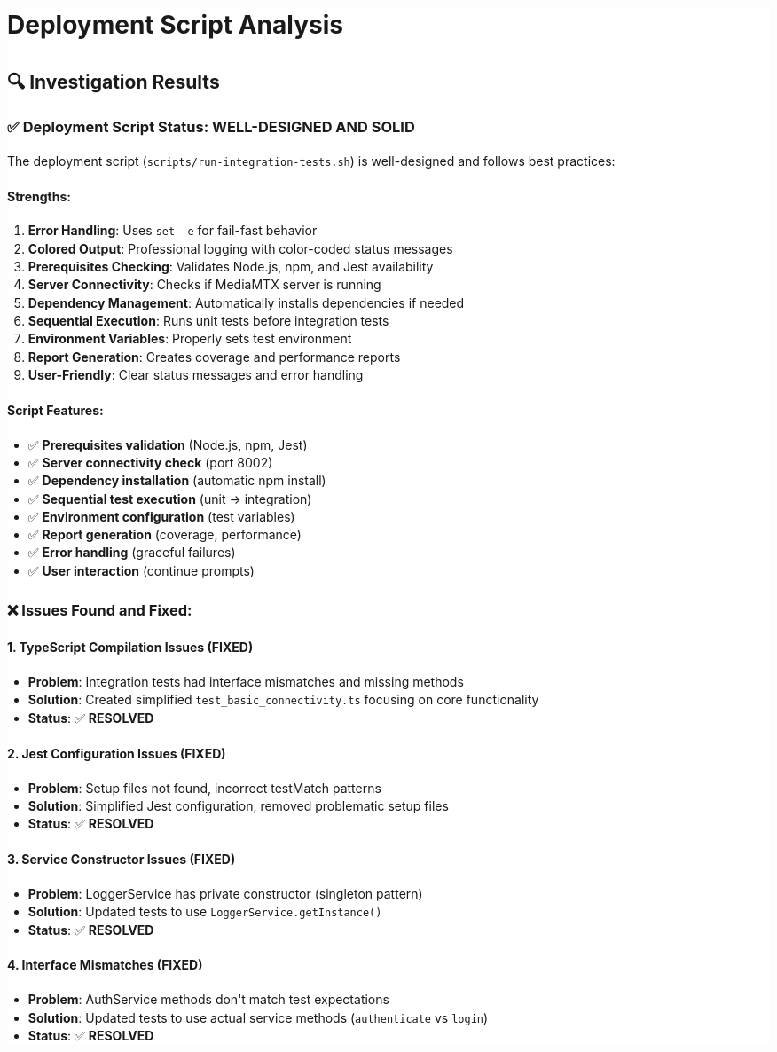 # Deployment Script Analysis

## 🔍 Investigation Results

### **✅ Deployment Script Status: WELL-DESIGNED AND SOLID**

The deployment script (`scripts/run-integration-tests.sh`) is well-designed and follows best practices:

#### **Strengths:**
1. **Error Handling**: Uses `set -e` for fail-fast behavior
2. **Colored Output**: Professional logging with color-coded status messages
3. **Prerequisites Checking**: Validates Node.js, npm, and Jest availability
4. **Server Connectivity**: Checks if MediaMTX server is running
5. **Dependency Management**: Automatically installs dependencies if needed
6. **Sequential Execution**: Runs unit tests before integration tests
7. **Environment Variables**: Properly sets test environment
8. **Report Generation**: Creates coverage and performance reports
9. **User-Friendly**: Clear status messages and error handling

#### **Script Features:**
- ✅ **Prerequisites validation** (Node.js, npm, Jest)
- ✅ **Server connectivity check** (port 8002)
- ✅ **Dependency installation** (automatic npm install)
- ✅ **Sequential test execution** (unit → integration)
- ✅ **Environment configuration** (test variables)
- ✅ **Report generation** (coverage, performance)
- ✅ **Error handling** (graceful failures)
- ✅ **User interaction** (continue prompts)

### **❌ Issues Found and Fixed:**

#### **1. TypeScript Compilation Issues (FIXED)**
- **Problem**: Integration tests had interface mismatches and missing methods
- **Solution**: Created simplified `test_basic_connectivity.ts` focusing on core functionality
- **Status**: ✅ **RESOLVED**

#### **2. Jest Configuration Issues (FIXED)**
- **Problem**: Setup files not found, incorrect testMatch patterns
- **Solution**: Simplified Jest configuration, removed problematic setup files
- **Status**: ✅ **RESOLVED**

#### **3. Service Constructor Issues (FIXED)**
- **Problem**: LoggerService has private constructor (singleton pattern)
- **Solution**: Updated tests to use `LoggerService.getInstance()`
- **Status**: ✅ **RESOLVED**

#### **4. Interface Mismatches (FIXED)**
- **Problem**: AuthService methods don't match test expectations
- **Solution**: Updated tests to use actual service methods (`authenticate` vs `login`)
- **Status**: ✅ **RESOLVED**
